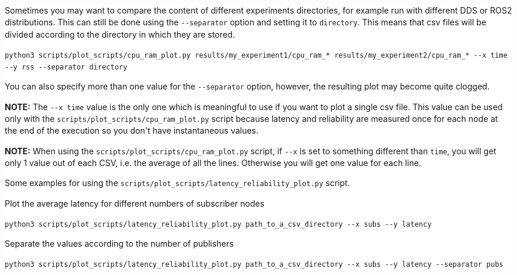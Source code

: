 Sometimes you may want to compare the content of different experiments directories, for example run with different DDS or ROS2 distributions.
This can still be done using the `--separator` option and setting it to `directory`. This means that csv files will be divided according to the directory in which they are stored.

    python3 scripts/plot_scripts/cpu_ram_plot.py results/my_experiment1/cpu_ram_* results/my_experiment2/cpu_ram_* --x time --y rss --separator directory

You can also specify more than one value for the `--separator` option, however, the resulting plot may become quite clogged.

**NOTE:** The `--x time` value is the only one which is meaningful to use if you want to plot a single csv file.
This value can be used only with the `scripts/plot_scripts/cpu_ram_plot.py` script because latency and reliability are measured once for each node at the end of the execution so you don't have instantaneous values.

**NOTE:** When using the `scripts/plot_scripts/cpu_ram_plot.py` script, if `--x` is set to something different than `time`, you will get only 1 value out of each CSV, i.e. the average of all the lines. Otherwise you will get one value for each line.


Some examples for using the `scripts/plot_scripts/latency_reliability_plot.py` script.

Plot the average latency for different numbers of subscriber nodes

    python3 scripts/plot_scripts/latency_reliability_plot.py path_to_a_csv_directory --x subs --y latency

Separate the values according to the number of publishers

    python3 scripts/plot_scripts/latency_reliability_plot.py path_to_a_csv_directory --x subs --y latency --separator pubs





